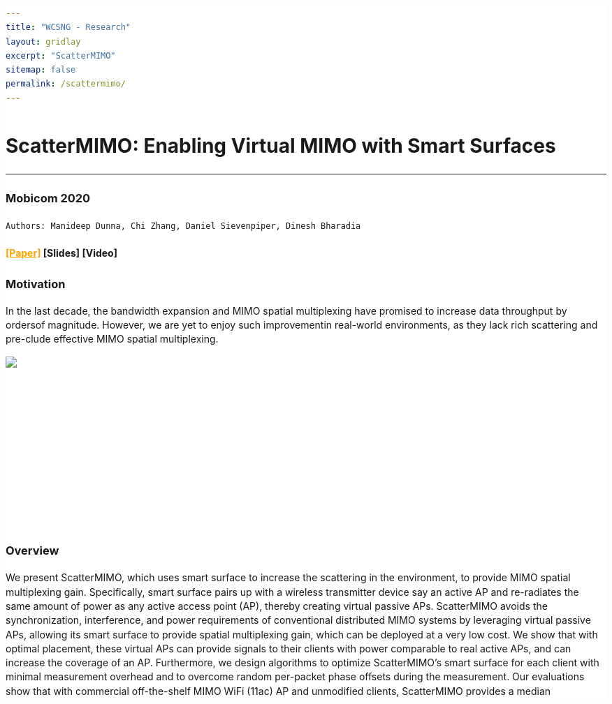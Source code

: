 ```yaml
---
title: "WCSNG - Research"
layout: gridlay
excerpt: "ScatterMIMO"
sitemap: false
permalink: /scattermimo/
---
```


# ScatterMIMO: Enabling Virtual MIMO with Smart Surfaces
---
### Mobicom 2020
```
Authors: Manideep Dunna, Chi Zhang, Daniel Sievenpiper, Dinesh Bharadia
```


#### <a href="{{ site.url }}{{ site.baseurl }}/files/scattermimo.pdf" style="background-color: white; color: orange;">[Paper]</a> [Slides] [Video]

### Motivation
In the last decade, the bandwidth expansion and MIMO spatial multiplexing have promised to increase data throughput by ordersof magnitude. However, we are yet to enjoy such improvementin real-world environments, as they lack rich scattering and pre-clude effective MIMO spatial multiplexing. 


<div class="col-sm-9 clearfix">
  <a href="{{ site.url }}{{ site.baseurl }}/images/respic/scattermimo.png"><img src="{{ site.url }}{{ site.baseurl }}/images/respic/scattermimo.png" width="70%" style="float: center" > </a>
</div>
<br>
<br>
<br>
<br>
<br>
<br>
<br>
<br>
<br>
<br>
<br>

### Overview 
We present
ScatterMIMO, which uses smart surface to increase the scattering
in the environment, to provide MIMO spatial multiplexing gain.
Specifically, smart surface pairs up with a wireless transmitter device
say an active AP and re-radiates the same amount of power
as any active access point (AP), thereby creating virtual passive
APs. ScatterMIMO avoids the synchronization, interference, and
power requirements of conventional distributed MIMO systems
by leveraging virtual passive APs, allowing its smart surface to
provide spatial multiplexing gain, which can be deployed at a very
low cost. We show that with optimal placement, these virtual APs
can provide signals to their clients with power comparable to real
active APs, and can increase the coverage of an AP. Furthermore,
we design algorithms to optimize ScatterMIMO’s smart surface for
each client with minimal measurement overhead and to overcome
random per-packet phase offsets during the measurement. Our
evaluations show that with commercial off-the-shelf MIMO WiFi
(11ac) AP and unmodified clients, ScatterMIMO provides a median